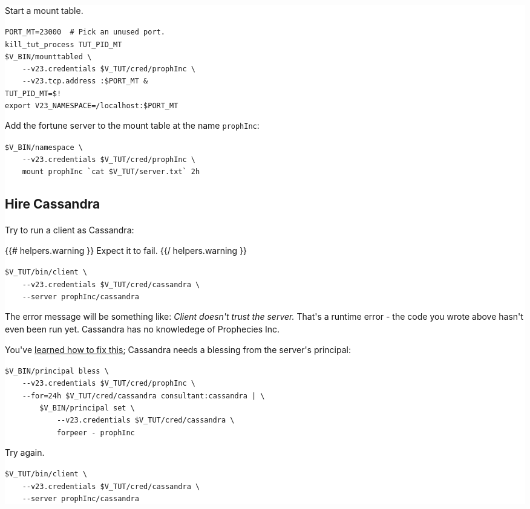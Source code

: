 Start a mount table.


```
PORT_MT=23000  # Pick an unused port.
kill_tut_process TUT_PID_MT
$V_BIN/mounttabled \
    --v23.credentials $V_TUT/cred/prophInc \
    --v23.tcp.address :$PORT_MT &
TUT_PID_MT=$!
export V23_NAMESPACE=/localhost:$PORT_MT
```

Add the fortune server to the mount table at the name `prophInc`:


```
$V_BIN/namespace \
    --v23.credentials $V_TUT/cred/prophInc \
    mount prophInc `cat $V_TUT/server.txt` 2h
```

## Hire Cassandra

Try to run a client as Cassandra:

{{# helpers.warning }}
Expect it to fail.
{{/ helpers.warning }}


```
$V_TUT/bin/client \
    --v23.credentials $V_TUT/cred/cassandra \
    --server prophInc/cassandra
```

The error message will be something like: _Client doesn't trust the
server._ That's a runtime error - the code you wrote above hasn't even
been run yet.  Cassandra has no knowledege of Prophecies Inc.

You've [learned how to fix this][perform a blessing]; Cassandra needs
a blessing from the server's principal:


```
$V_BIN/principal bless \
    --v23.credentials $V_TUT/cred/prophInc \
    --for=24h $V_TUT/cred/cassandra consultant:cassandra | \
        $V_BIN/principal set \
            --v23.credentials $V_TUT/cred/cassandra \
            forpeer - prophInc
```

Try again.



```
$V_TUT/bin/client \
    --v23.credentials $V_TUT/cred/cassandra \
    --server prophInc/cassandra
```


[Part I]: /vanadium-website/build/naming/suffix-part1.html
[default authorizer]: /vanadium-website/build/security/principals-and-blessings.html#default-authorization-policy
[perform a blessing]: /vanadium-website/build/security/principals-and-blessings.html#blessings
[Permissions authorizer]: /vanadium-website/build/security/permissions-authorizer.html
[fortune VDL]: /vanadium-website/build/security/permissions-authorizer.html#permissions-policy
[authorizer interface]: https://godoc.org/v.io/v23/security#Authorizer
[v23_namespace]: /vanadium-website/build/naming/mount-table.html#the-namespace-variable